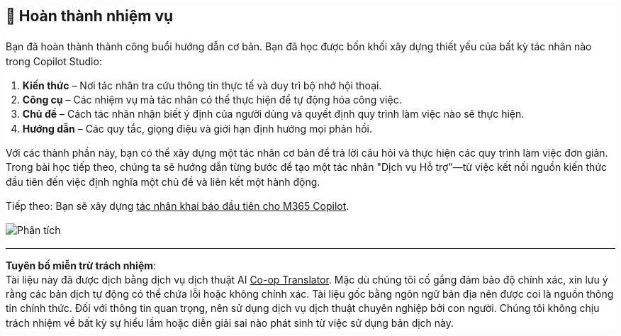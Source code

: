 
## 🎉 Hoàn thành nhiệm vụ

Bạn đã hoàn thành thành công buổi hướng dẫn cơ bản. Bạn đã học được bốn khối xây dựng thiết yếu của bất kỳ tác nhân nào trong Copilot Studio:

1. **Kiến thức** – Nơi tác nhân tra cứu thông tin thực tế và duy trì bộ nhớ hội thoại.  
1. **Công cụ** – Các nhiệm vụ mà tác nhân có thể thực hiện để tự động hóa công việc.  
1. **Chủ đề** – Cách tác nhân nhận biết ý định của người dùng và quyết định quy trình làm việc nào sẽ thực hiện.  
1. **Hướng dẫn** – Các quy tắc, giọng điệu và giới hạn định hướng mọi phản hồi.

Với các thành phần này, bạn có thể xây dựng một tác nhân cơ bản để trả lời câu hỏi và thực hiện các quy trình làm việc đơn giản. Trong bài học tiếp theo, chúng ta sẽ hướng dẫn từng bước để tạo một tác nhân "Dịch vụ Hỗ trợ"—từ việc kết nối nguồn kiến thức đầu tiên đến việc định nghĩa một chủ đề và liên kết một hành động.

Tiếp theo: Bạn sẽ xây dựng [tác nhân khai báo đầu tiên cho M365 Copilot](../03-create-a-declarative-agent-for-M365Copilot/README.md).


<img src="https://m365-visitor-stats.azurewebsites.net/agent-academy/recruit/02-copilot-studio-fundamentals" alt="Phân tích" />

---

**Tuyên bố miễn trừ trách nhiệm**:  
Tài liệu này đã được dịch bằng dịch vụ dịch thuật AI [Co-op Translator](https://github.com/Azure/co-op-translator). Mặc dù chúng tôi cố gắng đảm bảo độ chính xác, xin lưu ý rằng các bản dịch tự động có thể chứa lỗi hoặc không chính xác. Tài liệu gốc bằng ngôn ngữ bản địa nên được coi là nguồn thông tin chính thức. Đối với thông tin quan trọng, nên sử dụng dịch vụ dịch thuật chuyên nghiệp bởi con người. Chúng tôi không chịu trách nhiệm về bất kỳ sự hiểu lầm hoặc diễn giải sai nào phát sinh từ việc sử dụng bản dịch này.